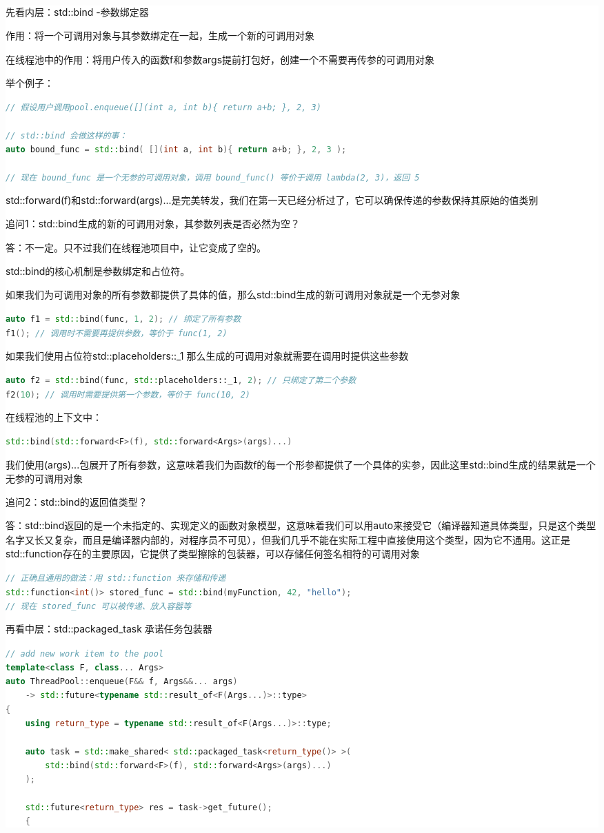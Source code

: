 先看内层：std::bind -参数绑定器

作用：将一个可调用对象与其参数绑定在一起，生成一个新的可调用对象

在线程池中的作用：将用户传入的函数f和参数args提前打包好，创建一个不需要再传参的可调用对象

举个例子：

```c++
// 假设用户调用pool.enqueue([](int a, int b){ return a+b; }, 2, 3)

// std::bind 会做这样的事：
auto bound_func = std::bind( [](int a, int b){ return a+b; }, 2, 3 );

// 现在 bound_func 是一个无参的可调用对象，调用 bound_func() 等价于调用 lambda(2, 3)，返回 5
```

std::forward<F>(f)和std::forward<Args>(args)...是完美转发，我们在第一天已经分析过了，它可以确保传递的参数保持其原始的值类别

追问1：std::bind生成的新的可调用对象，其参数列表是否必然为空？

答：不一定。只不过我们在线程池项目中，让它变成了空的。

std::bind的核心机制是参数绑定和占位符。

如果我们为可调用对象的所有参数都提供了具体的值，那么std::bind生成的新可调用对象就是一个无参对象

```c++
auto f1 = std::bind(func, 1, 2); // 绑定了所有参数
f1(); // 调用时不需要再提供参数，等价于 func(1, 2)
```

如果我们使用占位符std::placeholders::_1 那么生成的可调用对象就需要在调用时提供这些参数

```c++
auto f2 = std::bind(func, std::placeholders::_1, 2); // 只绑定了第二个参数
f2(10); // 调用时需要提供第一个参数，等价于 func(10, 2)
```

在线程池的上下文中：

```c++
std::bind(std::forward<F>(f), std::forward<Args>(args)...)
```

我们使用(args)...包展开了所有参数，这意味着我们为函数f的每一个形参都提供了一个具体的实参，因此这里std::bind生成的结果就是一个无参的可调用对象

追问2：std::bind的返回值类型？

答：std::bind返回的是一个未指定的、实现定义的函数对象模型，这意味着我们可以用auto来接受它（编译器知道具体类型，只是这个类型名字又长又复杂，而且是编译器内部的，对程序员不可见），但我们几乎不能在实际工程中直接使用这个类型，因为它不通用。这正是std::function存在的主要原因，它提供了类型擦除的包装器，可以存储任何签名相符的可调用对象

```c++
// 正确且通用的做法：用 std::function 来存储和传递
std::function<int()> stored_func = std::bind(myFunction, 42, "hello");
// 现在 stored_func 可以被传递、放入容器等
```



再看中层：std::packaged_task 承诺任务包装器

```c++
// add new work item to the pool
template<class F, class... Args>
auto ThreadPool::enqueue(F&& f, Args&&... args)
    -> std::future<typename std::result_of<F(Args...)>::type>
{
    using return_type = typename std::result_of<F(Args...)>::type;

    auto task = std::make_shared< std::packaged_task<return_type()> >(
        std::bind(std::forward<F>(f), std::forward<Args>(args)...)
    );

    std::future<return_type> res = task->get_future();
    {
```